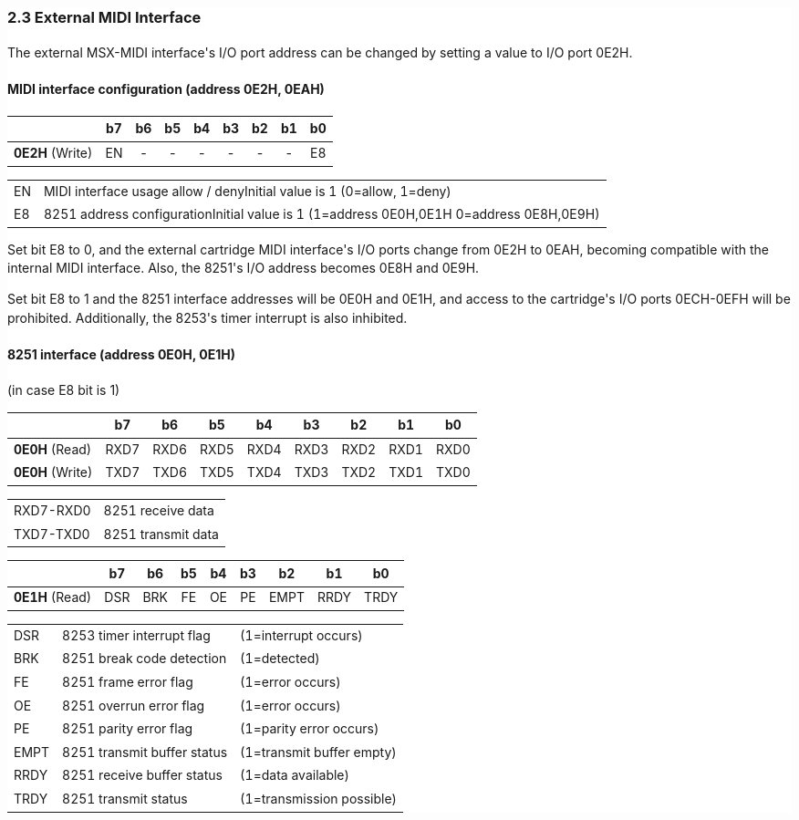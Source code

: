 ### 2.3 External MIDI Interface

The external MSX-MIDI interface's I/O port address can be changed by setting a value to I/O port 0E2H.

#### MIDI interface configuration (address 0E2H, 0EAH)

||b7|b6|b5|b4|b3|b2|b1|b0|
|:--|:-:|:-:|:-:|:-:|:-:|:-:|:-:|:-:|
|**0E2H** (Write)|EN|-|-|-|-|-|-|E8|

|||
|:--|:--|
|EN|MIDI interface usage allow / denyInitial value is 1 (0=allow, 1=deny)|
|E8|8251 address configurationInitial value is 1 (1=address 0E0H,0E1H 0=address 0E8H,0E9H)

Set bit E8 to 0, and the external cartridge MIDI interface's I/O ports change from 0E2H to 0EAH, becoming compatible with the internal MIDI interface. Also, the 8251's I/O address becomes 0E8H and 0E9H.

Set bit E8 to 1 and the 8251 interface addresses will be 0E0H and 0E1H, and access to the cartridge's I/O ports 0ECH-0EFH will be prohibited. Additionally, the 8253's timer interrupt is also inhibited.

#### 8251 interface (address 0E0H, 0E1H)

(in case E8 bit is 1)

||b7|b6|b5|b4|b3|b2|b1|b0|
|:--|:-:|:-:|:-:|:-:|:-:|:-:|:-:|:-:|
|**0E0H** (Read)|RXD7|RXD6|RXD5|RXD4|RXD3|RXD2|RXD1|RXD0|
|**0E0H** (Write)|TXD7|TXD6|TXD5|TXD4|TXD3|TXD2|TXD1|TXD0|

|||
|:--|:--|
|RXD7-RXD0|8251 receive data|
|TXD7-TXD0|8251 transmit data|

||b7|b6|b5|b4|b3|b2|b1|b0|
|:--|:-:|:-:|:-:|:-:|:-:|:-:|:-:|:-:|
|**0E1H** (Read)|DSR|BRK|FE|OE|PE|EMPT|RRDY|TRDY|

||||
|:--|:--|:--|
|DSR|8253 timer interrupt flag|(1=interrupt occurs)|
|BRK|8251 break code detection|(1=detected)|
|FE|8251 frame error flag|(1=error occurs)|
|OE|8251 overrun error flag|(1=error occurs)|
|PE|8251 parity error flag|(1=parity error occurs)|
|EMPT|8251 transmit buffer status|(1=transmit buffer empty)|
|RRDY|8251 receive buffer status|(1=data available)|
|TRDY|8251 transmit status|(1=transmission possible)|

